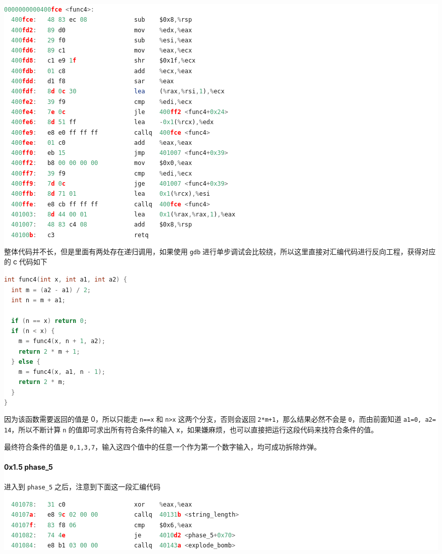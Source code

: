 ```js
0000000000400fce <func4>:
  400fce:	48 83 ec 08          	sub    $0x8,%rsp
  400fd2:	89 d0                	mov    %edx,%eax
  400fd4:	29 f0                	sub    %esi,%eax
  400fd6:	89 c1                	mov    %eax,%ecx
  400fd8:	c1 e9 1f             	shr    $0x1f,%ecx
  400fdb:	01 c8                	add    %ecx,%eax
  400fdd:	d1 f8                	sar    %eax
  400fdf:	8d 0c 30             	lea    (%rax,%rsi,1),%ecx
  400fe2:	39 f9                	cmp    %edi,%ecx
  400fe4:	7e 0c                	jle    400ff2 <func4+0x24>
  400fe6:	8d 51 ff             	lea    -0x1(%rcx),%edx
  400fe9:	e8 e0 ff ff ff       	callq  400fce <func4>
  400fee:	01 c0                	add    %eax,%eax
  400ff0:	eb 15                	jmp    401007 <func4+0x39>
  400ff2:	b8 00 00 00 00       	mov    $0x0,%eax
  400ff7:	39 f9                	cmp    %edi,%ecx
  400ff9:	7d 0c                	jge    401007 <func4+0x39>
  400ffb:	8d 71 01             	lea    0x1(%rcx),%esi
  400ffe:	e8 cb ff ff ff       	callq  400fce <func4>
  401003:	8d 44 00 01          	lea    0x1(%rax,%rax,1),%eax
  401007:	48 83 c4 08          	add    $0x8,%rsp
  40100b:	c3                   	retq   
```

整体代码并不长，但是里面有两处存在递归调用，如果使用 `gdb` 进行单步调试会比较绕，所以这里直接对汇编代码进行反向工程，获得对应的 c 代码如下

```c
int func4(int x, int a1, int a2) {
  int m = (a2 - a1) / 2;
  int n = m + a1;

  if (n == x) return 0;
  if (n < x) {
    m = func4(x, n + 1, a2);
    return 2 * m + 1;
  } else {
    m = func4(x, a1, n - 1);
    return 2 * m;
  }
}
```

因为该函数需要返回的值是 0，所以只能走 `n==x` 和 `n>x` 这两个分支，否则会返回 `2*m+1`，那么结果必然不会是 `0`，而由前面知道 `a1=0, a2=14`，所以不断计算 `n` 的值即可求出所有符合条件的输入 x，如果嫌麻烦，也可以直接把运行这段代码来找符合条件的值。

最终符合条件的值是 `0,1,3,7`，输入这四个值中的任意一个作为第一个数字输入，均可成功拆除炸弹。

#### 0x1.5 phase_5

进入到 `phase_5` 之后，注意到下面这一段汇编代码

```js
  401078:	31 c0                	xor    %eax,%eax
  40107a:	e8 9c 02 00 00       	callq  40131b <string_length>
  40107f:	83 f8 06             	cmp    $0x6,%eax
  401082:	74 4e                	je     4010d2 <phase_5+0x70>
  401084:	e8 b1 03 00 00       	callq  40143a <explode_bomb>
```
